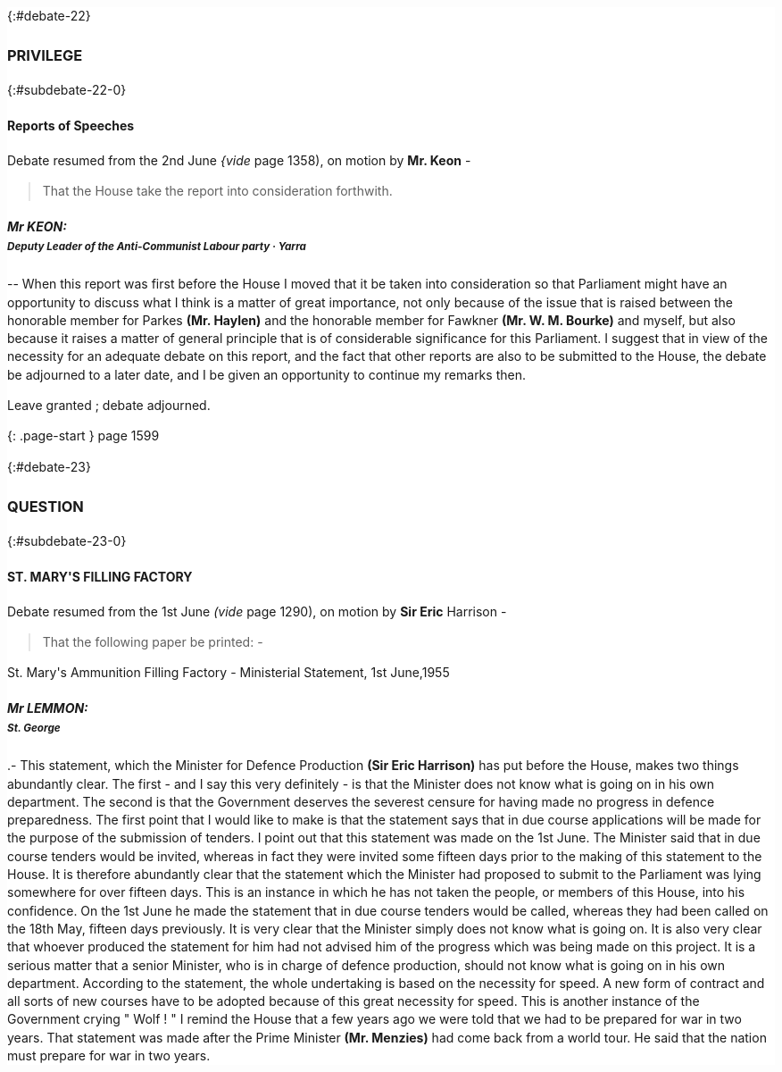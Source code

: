 {:#debate-22}
### PRIVILEGE

{:#subdebate-22-0}
#### Reports of Speeches

Debate resumed from the 2nd June  *{vide*  page 1358), on motion by  **Mr. Keon**  - 

  >That the House take the report into consideration forthwith. 

##### Mr KEON:<br><small class="text-muted">Deputy Leader of the Anti-Communist Labour party &middot; Yarra</small>

-- When this report was first before the House I moved that it be taken into consideration so that Parliament might have an opportunity to discuss what I think is a matter of great importance, not only because of the issue that is raised between the honorable member for Parkes  **(Mr. Haylen)**  and the honorable member for Fawkner  **(Mr. W. M. Bourke)**  and myself, but also because it raises a matter of general principle that is of considerable significance for this Parliament. I suggest that in view of the necessity for an adequate debate on this report, and the fact that other reports are also to be submitted to the House, the debate be adjourned to a later date, and I be given an opportunity to continue my remarks then. 

Leave granted ; debate adjourned. 

{: .page-start }
page 1599

{:#debate-23}
### QUESTION

{:#subdebate-23-0}
#### ST. MARY'S FILLING FACTORY

Debate resumed from the 1st June  *(vide*  page 1290), on motion by  **Sir Eric**  Harrison - 

  >That the  following  paper be  printed: - 

St. Mary's Ammunition Filling Factory - Ministerial Statement, 1st June,1955

##### Mr LEMMON:<br><small class="text-muted">St. George</small>

.- This statement, which the Minister for Defence Production  **(Sir Eric Harrison)**  has put before the House, makes two things abundantly clear. The first - and I say this very definitely - is that the Minister does not know what is going on in his own department. The second is that the Government deserves the severest censure for having made no progress in defence preparedness. The first point that I would like to make is that the statement says that in due course applications will be made for the purpose of the submission of tenders. I point out that this statement was made on the 1st June. The Minister said that in due course tenders would be invited, whereas in fact they were invited some fifteen days prior to the making of this statement to the House. It is therefore abundantly clear that the statement which the Minister had proposed to submit to the Parliament was lying somewhere for over fifteen days. This is an instance in which he has not taken the people, or members of this House, into his confidence. On the 1st June he made the statement that in due course tenders would be called, whereas they had been called on the 18th May, fifteen days previously. It is very clear that the Minister simply does not know what is going on. It is also very clear that whoever produced the statement for him had not advised him of the progress which was being made on this project. It is a serious matter that a senior Minister, who is in charge of defence production, should not know what is going on in his own department. According to the statement, the whole undertaking is based on the necessity for speed. A new form of contract and all sorts of new courses have to be adopted because of this great necessity for speed. This is another instance of the Government crying " Wolf ! " I remind the House that a few years ago we were told that we had to be prepared for war in two years. That statement was made after the Prime Minister  **(Mr. Menzies)**  had come back from a world tour.  He  said that the nation must prepare for war in two years. 
